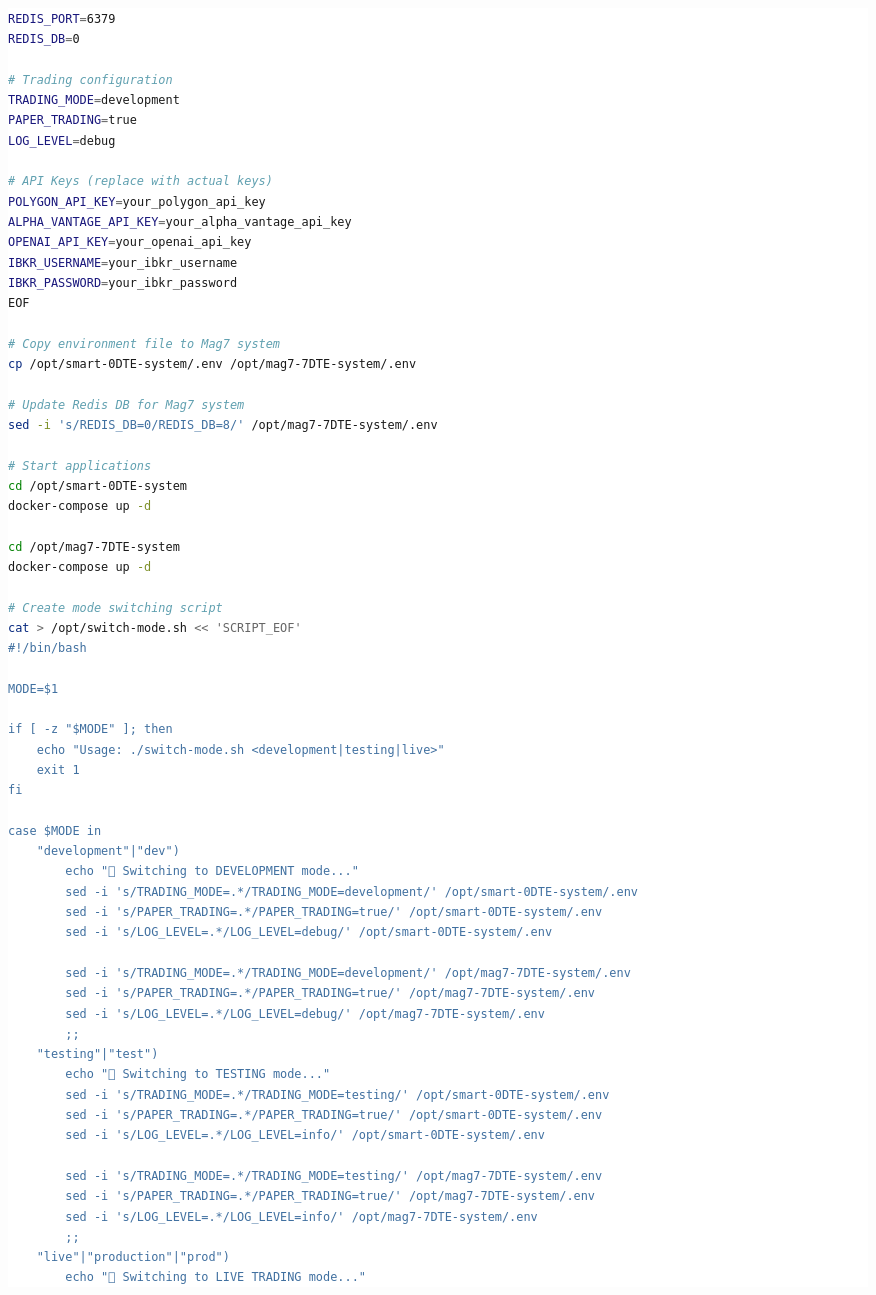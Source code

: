 ```bash
REDIS_PORT=6379
REDIS_DB=0

# Trading configuration
TRADING_MODE=development
PAPER_TRADING=true
LOG_LEVEL=debug

# API Keys (replace with actual keys)
POLYGON_API_KEY=your_polygon_api_key
ALPHA_VANTAGE_API_KEY=your_alpha_vantage_api_key
OPENAI_API_KEY=your_openai_api_key
IBKR_USERNAME=your_ibkr_username
IBKR_PASSWORD=your_ibkr_password
EOF

# Copy environment file to Mag7 system
cp /opt/smart-0DTE-system/.env /opt/mag7-7DTE-system/.env

# Update Redis DB for Mag7 system
sed -i 's/REDIS_DB=0/REDIS_DB=8/' /opt/mag7-7DTE-system/.env

# Start applications
cd /opt/smart-0DTE-system
docker-compose up -d

cd /opt/mag7-7DTE-system
docker-compose up -d

# Create mode switching script
cat > /opt/switch-mode.sh << 'SCRIPT_EOF'
#!/bin/bash

MODE=$1

if [ -z "$MODE" ]; then
    echo "Usage: ./switch-mode.sh <development|testing|live>"
    exit 1
fi

case $MODE in
    "development"|"dev")
        echo "🔧 Switching to DEVELOPMENT mode..."
        sed -i 's/TRADING_MODE=.*/TRADING_MODE=development/' /opt/smart-0DTE-system/.env
        sed -i 's/PAPER_TRADING=.*/PAPER_TRADING=true/' /opt/smart-0DTE-system/.env
        sed -i 's/LOG_LEVEL=.*/LOG_LEVEL=debug/' /opt/smart-0DTE-system/.env
        
        sed -i 's/TRADING_MODE=.*/TRADING_MODE=development/' /opt/mag7-7DTE-system/.env
        sed -i 's/PAPER_TRADING=.*/PAPER_TRADING=true/' /opt/mag7-7DTE-system/.env
        sed -i 's/LOG_LEVEL=.*/LOG_LEVEL=debug/' /opt/mag7-7DTE-system/.env
        ;;
    "testing"|"test")
        echo "🧪 Switching to TESTING mode..."
        sed -i 's/TRADING_MODE=.*/TRADING_MODE=testing/' /opt/smart-0DTE-system/.env
        sed -i 's/PAPER_TRADING=.*/PAPER_TRADING=true/' /opt/smart-0DTE-system/.env
        sed -i 's/LOG_LEVEL=.*/LOG_LEVEL=info/' /opt/smart-0DTE-system/.env
        
        sed -i 's/TRADING_MODE=.*/TRADING_MODE=testing/' /opt/mag7-7DTE-system/.env
        sed -i 's/PAPER_TRADING=.*/PAPER_TRADING=true/' /opt/mag7-7DTE-system/.env
        sed -i 's/LOG_LEVEL=.*/LOG_LEVEL=info/' /opt/mag7-7DTE-system/.env
        ;;
    "live"|"production"|"prod")
        echo "🚨 Switching to LIVE TRADING mode..."
```